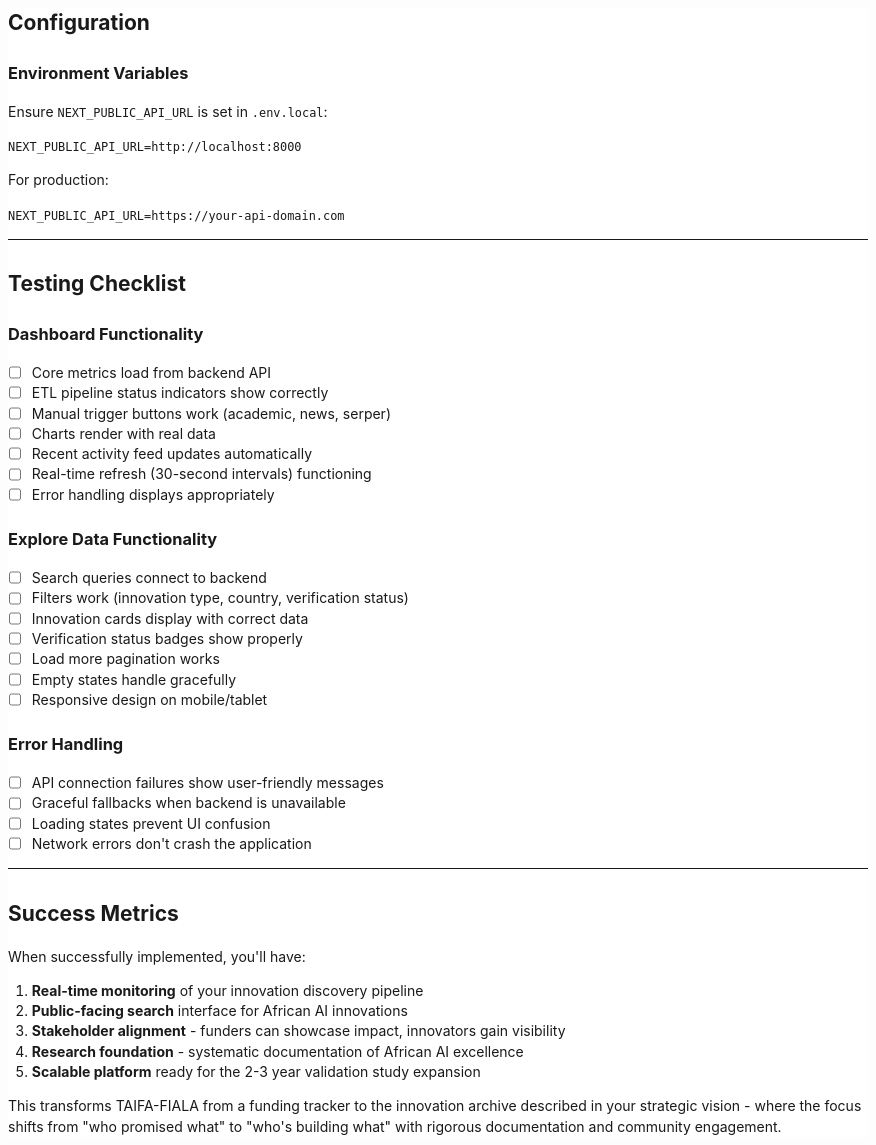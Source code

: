 
## Configuration

### Environment Variables
Ensure `NEXT_PUBLIC_API_URL` is set in `.env.local`:
```
NEXT_PUBLIC_API_URL=http://localhost:8000
```

For production:
```
NEXT_PUBLIC_API_URL=https://your-api-domain.com
```

---

## Testing Checklist

### Dashboard Functionality
- [ ] Core metrics load from backend API
- [ ] ETL pipeline status indicators show correctly  
- [ ] Manual trigger buttons work (academic, news, serper)
- [ ] Charts render with real data
- [ ] Recent activity feed updates automatically
- [ ] Real-time refresh (30-second intervals) functioning
- [ ] Error handling displays appropriately

### Explore Data Functionality  
- [ ] Search queries connect to backend
- [ ] Filters work (innovation type, country, verification status)
- [ ] Innovation cards display with correct data
- [ ] Verification status badges show properly
- [ ] Load more pagination works
- [ ] Empty states handle gracefully
- [ ] Responsive design on mobile/tablet

### Error Handling
- [ ] API connection failures show user-friendly messages
- [ ] Graceful fallbacks when backend is unavailable
- [ ] Loading states prevent UI confusion
- [ ] Network errors don't crash the application

---

## Success Metrics

When successfully implemented, you'll have:

1. **Real-time monitoring** of your innovation discovery pipeline
2. **Public-facing search** interface for African AI innovations
3. **Stakeholder alignment** - funders can showcase impact, innovators gain visibility
4. **Research foundation** - systematic documentation of African AI excellence
5. **Scalable platform** ready for the 2-3 year validation study expansion

This transforms TAIFA-FIALA from a funding tracker to the innovation archive described in your strategic vision - where the focus shifts from "who promised what" to "who's building what" with rigorous documentation and community engagement.